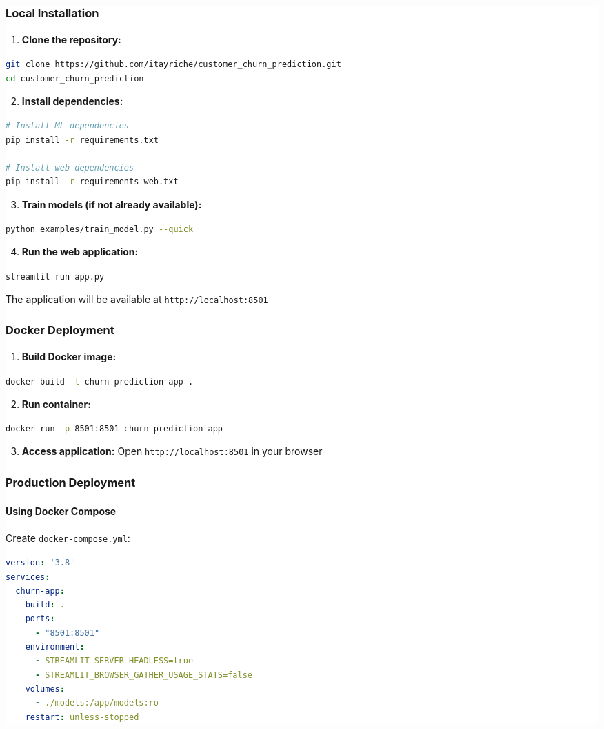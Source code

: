 ### Local Installation

1. **Clone the repository:**
```bash
git clone https://github.com/itayriche/customer_churn_prediction.git
cd customer_churn_prediction
```

2. **Install dependencies:**
```bash
# Install ML dependencies
pip install -r requirements.txt

# Install web dependencies  
pip install -r requirements-web.txt
```

3. **Train models (if not already available):**
```bash
python examples/train_model.py --quick
```

4. **Run the web application:**
```bash
streamlit run app.py
```

The application will be available at `http://localhost:8501`

### Docker Deployment

1. **Build Docker image:**
```bash
docker build -t churn-prediction-app .
```

2. **Run container:**
```bash
docker run -p 8501:8501 churn-prediction-app
```

3. **Access application:**
Open `http://localhost:8501` in your browser

### Production Deployment

#### Using Docker Compose

Create `docker-compose.yml`:
```yaml
version: '3.8'
services:
  churn-app:
    build: .
    ports:
      - "8501:8501"
    environment:
      - STREAMLIT_SERVER_HEADLESS=true
      - STREAMLIT_BROWSER_GATHER_USAGE_STATS=false
    volumes:
      - ./models:/app/models:ro
    restart: unless-stopped
```
